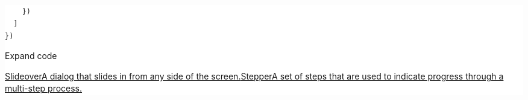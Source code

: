         })
      ]
    })
    

Expand code

[SlideoverA dialog that slides in from any side of the
screen.](/components/slideover)[StepperA set of steps that are used to
indicate progress through a multi-step process.](/components/stepper)


